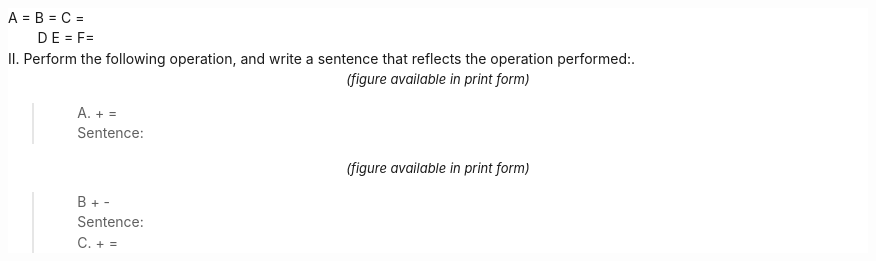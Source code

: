 </font>
A = B = C =
<dt>
<font color="#ffffff" style="visibility:hidden;">
____
</font>
D E = F=
<dt>
II. Perform the following operation, and write a sentence that reflects the operation performed:.
</dt>
</dt>
</dt>
</dl>
</blockquote>
<center>
<i>
<font size="-1">
(figure available in print form)
</font>
</i>
</center>
<blockquote>
<dl>
<dt>
<font color="#ffffff" style="visibility:hidden;">
____
</font>
A. + =
<dt>
<font color="#ffffff" style="visibility:hidden;">
____
</font>
Sentence:
</dt>
</dt>
</dl>
</blockquote>
<center>
<i>
<font size="-1">
(figure available in print form)
</font>
</i>
</center>
<blockquote>
<dl>
<dt>
<font color="#ffffff" style="visibility:hidden;">
____
</font>
B + -
<dt>
<font color="#ffffff" style="visibility:hidden;">
____
</font>
Sentence:
<dt>
<font color="#ffffff" style="visibility:hidden;">
____
</font>
C. + =
<dt>